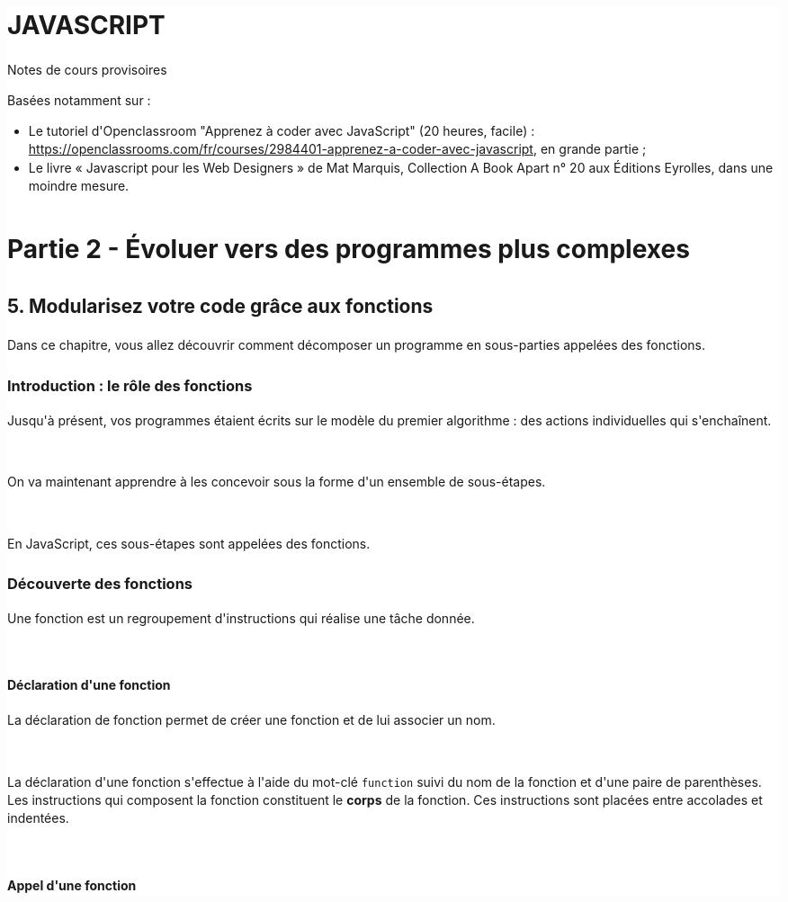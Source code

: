 # JAVASCRIPT

Notes de cours provisoires

Basées notamment sur :

- Le tutoriel d'Openclassroom "Apprenez à coder avec JavaScript" (20 heures, facile) : https://openclassrooms.com/fr/courses/2984401-apprenez-a-coder-avec-javascript, en grande partie ;
- Le livre « Javascript pour les Web Designers » de Mat Marquis, Collection A Book Apart n° 20 aux Éditions Eyrolles, dans une moindre mesure.



# Partie 2 - Évoluer vers des programmes plus complexes

## 5. Modularisez votre code grâce aux fonctions

Dans ce chapitre, vous allez découvrir comment décomposer un programme en sous-parties appelées des fonctions.

### Introduction : le rôle des fonctions

Jusqu'à présent, vos programmes étaient écrits sur le modèle du premier algorithme : des actions individuelles qui s'enchaînent.

<img src="img/01-1-img1.png" alt="" width="500">

On va maintenant apprendre à les concevoir sous la forme d'un ensemble de sous-étapes.

<img src="img/01-1-img2.png" alt="" width="500">

En JavaScript, ces sous-étapes sont appelées des fonctions.


### Découverte des fonctions

Une fonction est un regroupement d'instructions qui réalise une tâche donnée.

<img src="img/01-2-img1.png" alt="" width="500">

#### Déclaration d'une fonction

La déclaration de fonction permet de créer une fonction et de lui associer un nom.

<img src="img/01-2-img2-declaration-fonction-exemple.png" alt="" width="500">

La déclaration d'une fonction s'effectue à l'aide du mot-clé `function` suivi du nom de la fonction et d'une paire de parenthèses. Les instructions qui composent la fonction constituent le **corps** de la fonction. Ces instructions sont placées entre accolades et indentées.

<img src="img/01-2-img3-declaration-fonction-syntaxe.png" alt="" width="500">

#### Appel d'une fonction
